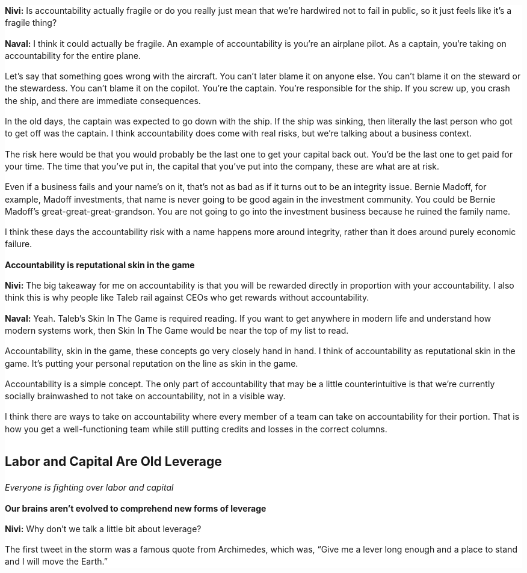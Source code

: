 **Nivi:** Is accountability actually fragile or do you really just mean that we’re hardwired not to fail in public, so it just feels like it’s a fragile thing?

**Naval:** I think it could actually be fragile. An example of accountability is you’re an airplane pilot. As a captain, you’re taking on accountability for the entire plane.

Let’s say that something goes wrong with the aircraft. You can’t later blame it on anyone else. You can’t blame it on the steward or the stewardess. You can’t blame it on the copilot. You’re the captain. You’re responsible for the ship. If you screw up, you crash the ship, and there are immediate consequences.

In the old days, the captain was expected to go down with the ship. If the ship was sinking, then literally the last person who got to get off was the captain. I think accountability does come with real risks, but we’re talking about a business context.

The risk here would be that you would probably be the last one to get your capital back out. You’d be the last one to get paid for your time. The time that you’ve put in, the capital that you’ve put into the company, these are what are at risk.

Even if a business fails and your name’s on it, that’s not as bad as if it turns out to be an integrity issue. Bernie Madoff, for example, Madoff investments, that name is never going to be good again in the investment community. You could be Bernie Madoff’s great-great-great-grandson. You are not going to go into the investment business because he ruined the family name.

I think these days the accountability risk with a name happens more around integrity, rather than it does around purely economic failure.

**Accountability is reputational skin in the game**

**Nivi:** The big takeaway for me on accountability is that you will be rewarded directly in proportion with your accountability. I also think this is why people like Taleb rail against CEOs who get rewards without accountability.

**Naval:** Yeah. Taleb’s Skin In The Game is required reading. If you want to get anywhere in modern life and understand how modern systems work, then Skin In The Game would be near the top of my list to read.

Accountability, skin in the game, these concepts go very closely hand in hand. I think of accountability as reputational skin in the game. It’s putting your personal reputation on the line as skin in the game.

Accountability is a simple concept. The only part of accountability that may be a little counterintuitive is that we’re currently socially brainwashed to not take on accountability, not in a visible way.

I think there are ways to take on accountability where every member of a team can take on accountability for their portion. That is how you get a well-functioning team while still putting credits and losses in the correct columns.

## Labor and Capital Are Old Leverage

*Everyone is fighting over labor and capital*

**Our brains aren’t evolved to comprehend new forms of leverage**

**Nivi:** Why don’t we talk a little bit about leverage?

The first tweet in the storm was a famous quote from Archimedes, which was, “Give me a lever long enough and a place to stand and I will move the Earth.”
